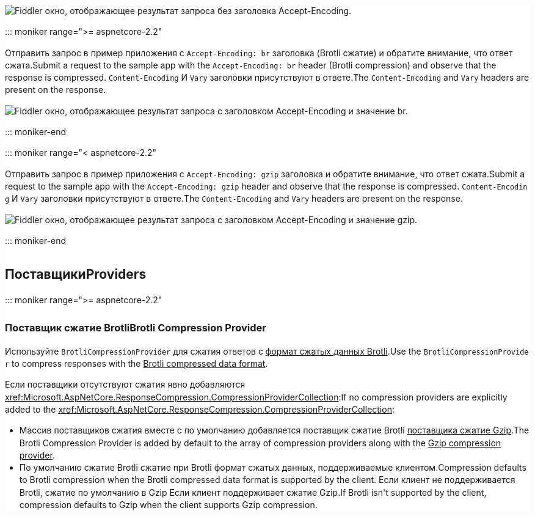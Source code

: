 ![Fiddler окно, отображающее результат запроса без заголовка Accept-Encoding.](response-compression/_static/request-uncompressed.png)

::: moniker range=">= aspnetcore-2.2"

<span data-ttu-id="40cc5-202">Отправить запрос в пример приложения с `Accept-Encoding: br` заголовка (Brotli сжатие) и обратите внимание, что ответ сжата.</span><span class="sxs-lookup"><span data-stu-id="40cc5-202">Submit a request to the sample app with the `Accept-Encoding: br` header (Brotli compression) and observe that the response is compressed.</span></span> <span data-ttu-id="40cc5-203">`Content-Encoding` И `Vary` заголовки присутствуют в ответе.</span><span class="sxs-lookup"><span data-stu-id="40cc5-203">The `Content-Encoding` and `Vary` headers are present on the response.</span></span>

![Fiddler окно, отображающее результат запроса с заголовком Accept-Encoding и значение br.](response-compression/_static/request-compressed-br.png)

::: moniker-end

::: moniker range="< aspnetcore-2.2"

<span data-ttu-id="40cc5-207">Отправить запрос в пример приложения с `Accept-Encoding: gzip` заголовка и обратите внимание, что ответ сжата.</span><span class="sxs-lookup"><span data-stu-id="40cc5-207">Submit a request to the sample app with the `Accept-Encoding: gzip` header and observe that the response is compressed.</span></span> <span data-ttu-id="40cc5-208">`Content-Encoding` И `Vary` заголовки присутствуют в ответе.</span><span class="sxs-lookup"><span data-stu-id="40cc5-208">The `Content-Encoding` and `Vary` headers are present on the response.</span></span>

![Fiddler окно, отображающее результат запроса с заголовком Accept-Encoding и значение gzip.](response-compression/_static/request-compressed.png)

::: moniker-end

## <a name="providers"></a><span data-ttu-id="40cc5-212">Поставщики</span><span class="sxs-lookup"><span data-stu-id="40cc5-212">Providers</span></span>

::: moniker range=">= aspnetcore-2.2"

### <a name="brotli-compression-provider"></a><span data-ttu-id="40cc5-213">Поставщик сжатие Brotli</span><span class="sxs-lookup"><span data-stu-id="40cc5-213">Brotli Compression Provider</span></span>

<span data-ttu-id="40cc5-214">Используйте `BrotliCompressionProvider` для сжатия ответов с [формат сжатых данных Brotli](https://tools.ietf.org/html/rfc7932).</span><span class="sxs-lookup"><span data-stu-id="40cc5-214">Use the `BrotliCompressionProvider` to compress responses with the [Brotli compressed data format](https://tools.ietf.org/html/rfc7932).</span></span>

<span data-ttu-id="40cc5-215">Если поставщики отсутствуют сжатия явно добавляются <xref:Microsoft.AspNetCore.ResponseCompression.CompressionProviderCollection>:</span><span class="sxs-lookup"><span data-stu-id="40cc5-215">If no compression providers are explicitly added to the <xref:Microsoft.AspNetCore.ResponseCompression.CompressionProviderCollection>:</span></span>

* <span data-ttu-id="40cc5-216">Массив поставщиков сжатия вместе с по умолчанию добавляется поставщик сжатие Brotli [поставщика сжатие Gzip](#gzip-compression-provider).</span><span class="sxs-lookup"><span data-stu-id="40cc5-216">The Brotli Compression Provider is added by default to the array of compression providers along with the [Gzip compression provider](#gzip-compression-provider).</span></span>
* <span data-ttu-id="40cc5-217">По умолчанию сжатие Brotli сжатие при Brotli формат сжатых данных, поддерживаемые клиентом.</span><span class="sxs-lookup"><span data-stu-id="40cc5-217">Compression defaults to Brotli compression when the Brotli compressed data format is supported by the client.</span></span> <span data-ttu-id="40cc5-218">Если клиент не поддерживается Brotli, сжатие по умолчанию в Gzip Если клиент поддерживает сжатие Gzip.</span><span class="sxs-lookup"><span data-stu-id="40cc5-218">If Brotli isn't supported by the client, compression defaults to Gzip when the client supports Gzip compression.</span></span>
